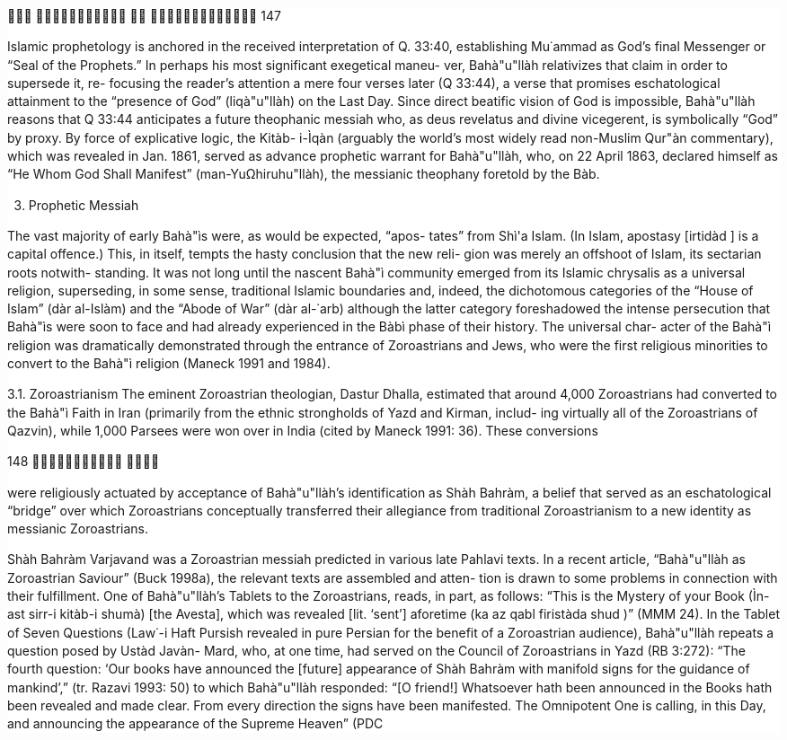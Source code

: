                        147

Islamic prophetology is anchored in the received interpretation of
Q. 33:40, establishing Mu˙ammad as God’s final Messenger or “Seal
of the Prophets.” In perhaps his most significant exegetical maneu-
ver, Bahà"u"llàh relativizes that claim in order to supersede it, re-
focusing the reader’s attention a mere four verses later (Q 33:44), a
verse that promises eschatological attainment to the “presence of
God” (liqà"u"llàh) on the Last Day. Since direct beatific vision of God
is impossible, Bahà"u"llàh reasons that Q 33:44 anticipates a future
theophanic messiah who, as deus revelatus and divine vicegerent, is
symbolically “God” by proxy. By force of explicative logic, the Kitàb-
i-Ìqàn (arguably the world’s most widely read non-Muslim Qur"àn
commentary), which was revealed in Jan. 1861, served as advance
prophetic warrant for Bahà"u"llàh, who, on 22 April 1863, declared
himself as “He Whom God Shall Manifest” (man-YuΩhiruhu"llàh), the
messianic theophany foretold by the Bàb.

3. Prophetic Messiah

The vast majority of early Bahà"ìs were, as would be expected, “apos-
tates” from Shì'a Islam. (In Islam, apostasy [irtidàd ] is a capital
offence.) This, in itself, tempts the hasty conclusion that the new reli-
gion was merely an offshoot of Islam, its sectarian roots notwith-
standing. It was not long until the nascent Bahà"ì community emerged
from its Islamic chrysalis as a universal religion, superseding, in some
sense, traditional Islamic boundaries and, indeed, the dichotomous
categories of the “House of Islam” (dàr al-Islàm) and the “Abode of
War” (dàr al-˙arb) although the latter category foreshadowed the
intense persecution that Bahà"ìs were soon to face and had already
experienced in the Bàbì phase of their history. The universal char-
acter of the Bahà"ì religion was dramatically demonstrated through
the entrance of Zoroastrians and Jews, who were the first religious
minorities to convert to the Bahà"ì religion (Maneck 1991 and 1984).

3\.1. Zoroastrianism
The eminent Zoroastrian theologian, Dastur Dhalla, estimated that
around 4,000 Zoroastrians had converted to the Bahà"ì Faith in Iran
(primarily from the ethnic strongholds of Yazd and Kirman, includ-
ing virtually all of the Zoroastrians of Qazvin), while 1,000 Parsees
were won over in India (cited by Maneck 1991: 36). These conversions

148                         

were religiously actuated by acceptance of Bahà"u"llàh’s identification
as Shàh Bahràm, a belief that served as an eschatological “bridge”
over which Zoroastrians conceptually transferred their allegiance from
traditional Zoroastrianism to a new identity as messianic Zoroastrians.

Shàh Bahràm Varjavand was a Zoroastrian messiah predicted in
various late Pahlavi texts. In a recent article, “Bahà"u"llàh as Zoroastrian
Saviour” (Buck 1998a), the relevant texts are assembled and atten-
tion is drawn to some problems in connection with their fulfillment.
One of Bahà"u"llàh’s Tablets to the Zoroastrians, reads, in part, as
follows: “This is the Mystery of your Book (Ìn-ast sirr-i kitàb-i shumà)
[the Avesta], which was revealed [lit. ‘sent’] aforetime (ka az qabl
firistàda shud )” (MMM 24). In the Tablet of Seven Questions (Law˙-i
Haft Pursish revealed in pure Persian for the benefit of a Zoroastrian
audience), Bahà"u"llàh repeats a question posed by Ustàd Javàn-
Mard, who, at one time, had served on the Council of Zoroastrians
in Yazd (RB 3:272): “The fourth question: ‘Our books have announced
the [future] appearance of Shàh Bahràm with manifold signs for the
guidance of mankind’,” (tr. Razavi 1993: 50) to which Bahà"u"llàh
responded: “[O friend!] Whatsoever hath been announced in the
Books hath been revealed and made clear. From every direction the
signs have been manifested. The Omnipotent One is calling, in this
Day, and announcing the appearance of the Supreme Heaven” (PDC